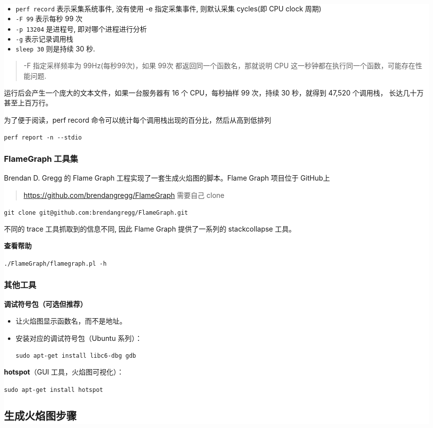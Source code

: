 - `perf record` 表示采集系统事件, 没有使用 -e 指定采集事件, 则默认采集 cycles(即 CPU clock 周期)
- `-F 99` 表示每秒 99 次
- `-p 13204` 是进程号, 即对哪个进程进行分析
- `-g` 表示记录调用栈
- `sleep 30` 则是持续 30 秒.

> -F 指定采样频率为 99Hz(每秒99次)，如果 99次 都返回同一个函数名，那就说明 CPU 这一秒钟都在执行同一个函数，可能存在性能问题.

运行后会产生一个庞大的文本文件，如果一台服务器有 16 个 CPU，每秒抽样 99 次，持续 30 秒，就得到 47,520 个调用栈， 长达几十万甚至上百万行。

为了便于阅读，perf record 命令可以统计每个调用栈出现的百分比，然后从高到低排列

~~~shell
perf report -n --stdio
~~~





### FlameGraph 工具集

Brendan D. Gregg 的 Flame Graph 工程实现了一套生成火焰图的脚本。Flame Graph 项目位于 GitHub上

> https://github.com/brendangregg/FlameGraph 需要自己 clone

~~~shell
git clone git@github.com:brendangregg/FlameGraph.git
~~~



不同的 trace 工具抓取到的信息不同, 因此 Flame Graph 提供了一系列的 stackcollapse 工具。

**查看帮助**

~~~
./FlameGraph/flamegraph.pl -h
~~~



### 其他工具

**调试符号包（可选但推荐）**

- 让火焰图显示函数名，而不是地址。

- 安装对应的调试符号包（Ubuntu 系列）：

  ```
  sudo apt-get install libc6-dbg gdb
  ```

**hotspot**（GUI 工具，火焰图可视化）：

```
sudo apt-get install hotspot
```





## 生成火焰图步骤
